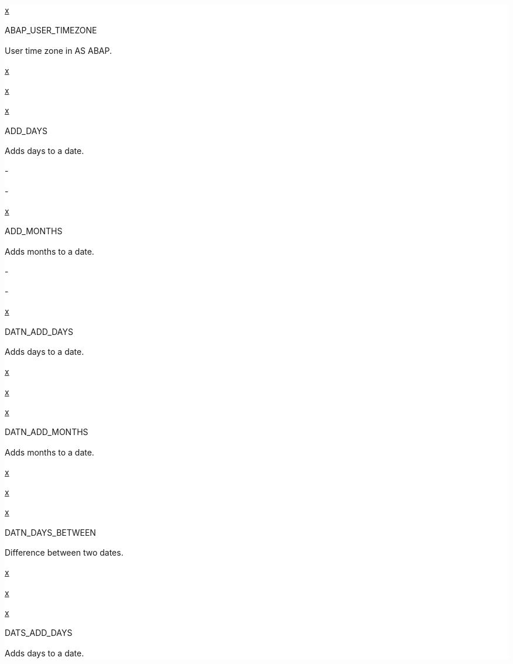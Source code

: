 [x](https://help.sap.com/doc/abapdocu_758_index_htm/7.58/en-US/abensql_timezone_func.htm)

ABAP\_USER\_TIMEZONE

User time zone in AS ABAP.

[x](https://help.sap.com/doc/abapdocu_758_index_htm/7.58/en-US/abencds_timezone_functions_v1.htm)

[x](https://help.sap.com/doc/abapdocu_758_index_htm/7.58/en-US/abencds_timezone_functions_v2.htm)

[x](https://help.sap.com/doc/abapdocu_758_index_htm/7.58/en-US/abensql_timezone_func.htm)

ADD\_DAYS

Adds days to a date.

\-

\-

[x](https://help.sap.com/doc/abapdocu_758_index_htm/7.58/en-US/abensql_date_func.htm)

ADD\_MONTHS

Adds months to a date.

\-

\-

[x](https://help.sap.com/doc/abapdocu_758_index_htm/7.58/en-US/abensql_date_func.htm)

DATN\_ADD\_DAYS

Adds days to a date.

[x](https://help.sap.com/doc/abapdocu_758_index_htm/7.58/en-US/abencds_date_functions_v1.htm)

[x](https://help.sap.com/doc/abapdocu_758_index_htm/7.58/en-US/abencds_date_functions_v2.htm)

[x](https://help.sap.com/doc/abapdocu_758_index_htm/7.58/en-US/abensql_date_func.htm)

DATN\_ADD\_MONTHS

Adds months to a date.

[x](https://help.sap.com/doc/abapdocu_758_index_htm/7.58/en-US/abencds_date_functions_v1.htm)

[x](https://help.sap.com/doc/abapdocu_758_index_htm/7.58/en-US/abencds_date_functions_v2.htm)

[x](https://help.sap.com/doc/abapdocu_758_index_htm/7.58/en-US/abensql_date_func.htm)

DATN\_DAYS\_BETWEEN

Difference between two dates.

[x](https://help.sap.com/doc/abapdocu_758_index_htm/7.58/en-US/abencds_date_functions_v1.htm)

[x](https://help.sap.com/doc/abapdocu_758_index_htm/7.58/en-US/abencds_date_functions_v2.htm)

[x](https://help.sap.com/doc/abapdocu_758_index_htm/7.58/en-US/abensql_date_func.htm)

DATS\_ADD\_DAYS

Adds days to a date.
